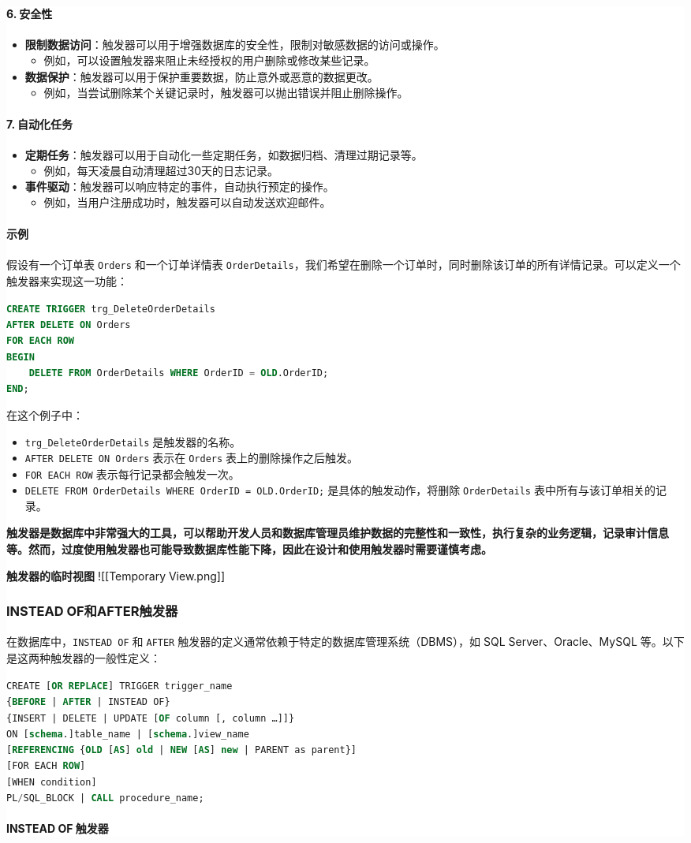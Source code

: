 #### 6. 安全性
- **限制数据访问**：触发器可以用于增强数据库的安全性，限制对敏感数据的访问或操作。
  - 例如，可以设置触发器来阻止未经授权的用户删除或修改某些记录。
- **数据保护**：触发器可以用于保护重要数据，防止意外或恶意的数据更改。
  - 例如，当尝试删除某个关键记录时，触发器可以抛出错误并阻止删除操作。

#### 7. 自动化任务
- **定期任务**：触发器可以用于自动化一些定期任务，如数据归档、清理过期记录等。
  - 例如，每天凌晨自动清理超过30天的日志记录。
- **事件驱动**：触发器可以响应特定的事件，自动执行预定的操作。
  - 例如，当用户注册成功时，触发器可以自动发送欢迎邮件。

#### 示例
假设有一个订单表 `Orders` 和一个订单详情表 `OrderDetails`，我们希望在删除一个订单时，同时删除该订单的所有详情记录。可以定义一个触发器来实现这一功能：

```sql
CREATE TRIGGER trg_DeleteOrderDetails
AFTER DELETE ON Orders
FOR EACH ROW
BEGIN
    DELETE FROM OrderDetails WHERE OrderID = OLD.OrderID;
END;
```

在这个例子中：
- `trg_DeleteOrderDetails` 是触发器的名称。
- `AFTER DELETE ON Orders` 表示在 `Orders` 表上的删除操作之后触发。
- `FOR EACH ROW` 表示每行记录都会触发一次。
- `DELETE FROM OrderDetails WHERE OrderID = OLD.OrderID;` 是具体的触发动作，将删除 `OrderDetails` 表中所有与该订单相关的记录。

**触发器是数据库中非常强大的工具，可以帮助开发人员和数据库管理员维护数据的完整性和一致性，执行复杂的业务逻辑，记录审计信息等。然而，过度使用触发器也可能导致数据库性能下降，因此在设计和使用触发器时需要谨慎考虑。**


**触发器的临时视图**
![[Temporary View.png]]

### INSTEAD OF和AFTER触发器
在数据库中，`INSTEAD OF` 和 `AFTER` 触发器的定义通常依赖于特定的数据库管理系统（DBMS），如 SQL Server、Oracle、MySQL 等。以下是这两种触发器的一般性定义：
```sql
CREATE [OR REPLACE] TRIGGER trigger_name
{BEFORE | AFTER | INSTEAD OF}
{INSERT | DELETE | UPDATE [OF column [, column …]]}
ON [schema.]table_name | [schema.]view_name
[REFERENCING {OLD [AS] old | NEW [AS] new | PARENT as parent}]
[FOR EACH ROW]
[WHEN condition]
PL/SQL_BLOCK | CALL procedure_name;
```

#### INSTEAD OF 触发器
